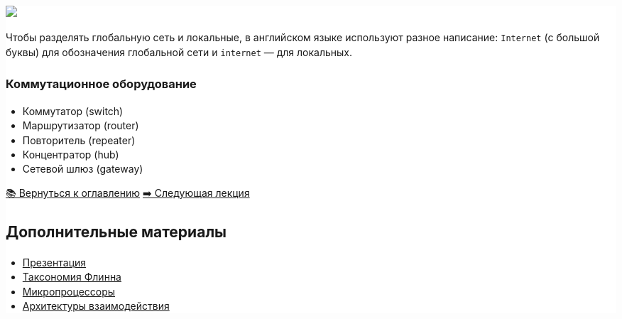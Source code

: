 ![](img/11.png)

Чтобы разделять глобальную сеть и локальные, в английском языке используют разное написание: `Internet` (с большой буквы) для обозначения глобальной сети и `internet` — для локальных.  

### Коммутационное оборудование
- Коммутатор (switch) 
- Маршрутизатор (router)
- Повторитель (repeater)
- Концентратор (hub)
- Сетевой шлюз (gateway)

[📚 Вернуться к оглавлению](../README.md)
[➡️ Следующая лекция](../lecture_02/lecture-2.md)

## Дополнительные материалы
- [Презентация](https://github.com/user-attachments/files/18021344/lektsia_01_VVEDENIE.pdf)
- [Таксономия Флинна](https://github.com/user-attachments/files/18021346/flynn.pdf)
- [Микропроцессоры](https://github.com/user-attachments/files/18021347/default.pdf)
- [Архитектуры взаимодействия](https://habr.com/ru/companies/ruvds/articles/699648/)
